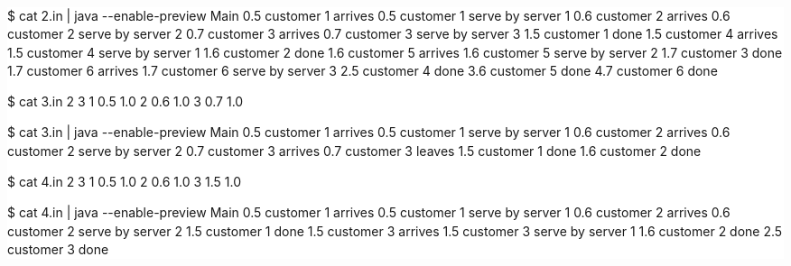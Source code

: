 $ cat 2.in | java --enable-preview Main
0.5 customer 1 arrives
0.5 customer 1 serve by server 1
0.6 customer 2 arrives
0.6 customer 2 serve by server 2
0.7 customer 3 arrives
0.7 customer 3 serve by server 3
1.5 customer 1 done
1.5 customer 4 arrives
1.5 customer 4 serve by server 1
1.6 customer 2 done
1.6 customer 5 arrives
1.6 customer 5 serve by server 2
1.7 customer 3 done
1.7 customer 6 arrives
1.7 customer 6 serve by server 3
2.5 customer 4 done
3.6 customer 5 done
4.7 customer 6 done

$ cat 3.in
2 3
1 0.5 1.0
2 0.6 1.0
3 0.7 1.0

$ cat 3.in | java --enable-preview Main
0.5 customer 1 arrives
0.5 customer 1 serve by server 1
0.6 customer 2 arrives
0.6 customer 2 serve by server 2
0.7 customer 3 arrives
0.7 customer 3 leaves
1.5 customer 1 done
1.6 customer 2 done

$ cat 4.in
2 3
1 0.5 1.0
2 0.6 1.0
3 1.5 1.0

$ cat 4.in | java --enable-preview Main
0.5 customer 1 arrives
0.5 customer 1 serve by server 1
0.6 customer 2 arrives
0.6 customer 2 serve by server 2
1.5 customer 1 done
1.5 customer 3 arrives
1.5 customer 3 serve by server 1
1.6 customer 2 done
2.5 customer 3 done
